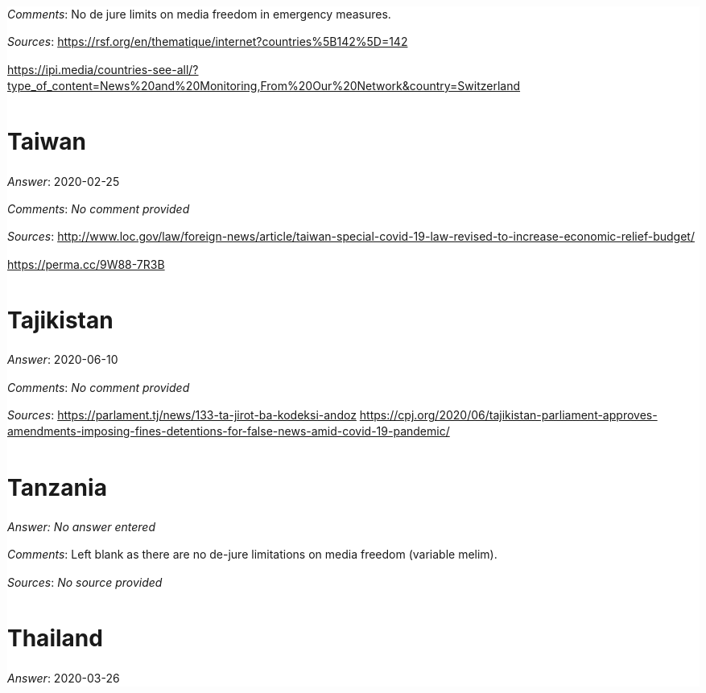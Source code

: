 *Comments*:
 No de jure limits on media freedom in emergency measures. 

*Sources*:
 https://rsf.org/en/thematique/internet?countries%5B142%5D=142

https://ipi.media/countries-see-all/?type_of_content=News%20and%20Monitoring,From%20Our%20Network&country=Switzerland



# Taiwan 
*Answer*: 2020-02-25 

*Comments*:
*No comment provided* 

*Sources*:
 http://www.loc.gov/law/foreign-news/article/taiwan-special-covid-19-law-revised-to-increase-economic-relief-budget/





https://perma.cc/9W88-7R3B



# Tajikistan 
*Answer*: 2020-06-10 

*Comments*:
*No comment provided* 

*Sources*:
 https://parlament.tj/news/133-ta-jirot-ba-kodeksi-andoz
https://cpj.org/2020/06/tajikistan-parliament-approves-amendments-imposing-fines-detentions-for-false-news-amid-covid-19-pandemic/



# Tanzania 

*Answer:* *No answer entered* 

*Comments*:
 Left blank as there are no de-jure limitations on media freedom (variable melim). 

*Sources*:
*No source provided*



# Thailand 
*Answer*: 2020-03-26 
